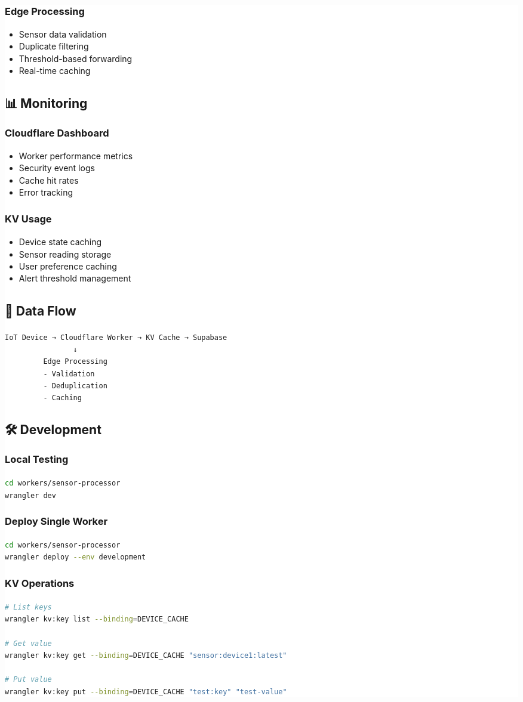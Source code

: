 ### Edge Processing
- Sensor data validation
- Duplicate filtering
- Threshold-based forwarding
- Real-time caching

## 📊 Monitoring

### Cloudflare Dashboard
- Worker performance metrics
- Security event logs
- Cache hit rates
- Error tracking

### KV Usage
- Device state caching
- Sensor reading storage
- User preference caching
- Alert threshold management

## 🔄 Data Flow

```
IoT Device → Cloudflare Worker → KV Cache → Supabase
                ↓
         Edge Processing
         - Validation
         - Deduplication
         - Caching
```

## 🛠️ Development

### Local Testing
```bash
cd workers/sensor-processor
wrangler dev
```

### Deploy Single Worker
```bash
cd workers/sensor-processor
wrangler deploy --env development
```

### KV Operations
```bash
# List keys
wrangler kv:key list --binding=DEVICE_CACHE

# Get value
wrangler kv:key get --binding=DEVICE_CACHE "sensor:device1:latest"

# Put value
wrangler kv:key put --binding=DEVICE_CACHE "test:key" "test-value"
```
